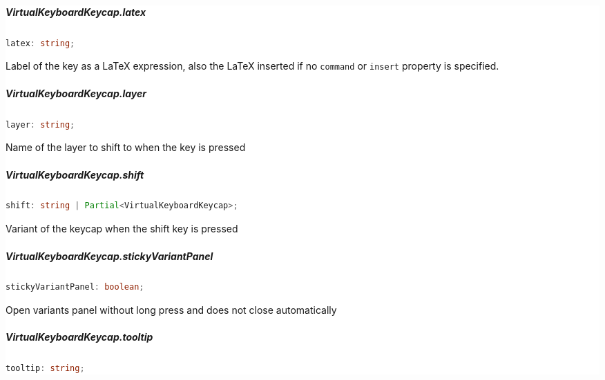 ##### VirtualKeyboardKeycap.latex

```ts
latex: string;
```

Label of the key as a LaTeX expression, also the LaTeX
inserted if no `command` or `insert` property is specified.

</MemberCard>

<a id="layer" name="layer"></a>

<MemberCard>

##### VirtualKeyboardKeycap.layer

```ts
layer: string;
```

Name of the layer to shift to when the key is pressed

</MemberCard>

<a id="shift" name="shift"></a>

<MemberCard>

##### VirtualKeyboardKeycap.shift

```ts
shift: string | Partial<VirtualKeyboardKeycap>;
```

Variant of the keycap when the shift key is pressed

</MemberCard>

<a id="stickyvariantpanel" name="stickyvariantpanel"></a>

<MemberCard>

##### VirtualKeyboardKeycap.stickyVariantPanel

```ts
stickyVariantPanel: boolean;
```

Open variants panel without long press and does not close automatically

</MemberCard>

<a id="tooltip" name="tooltip"></a>

<MemberCard>

##### VirtualKeyboardKeycap.tooltip

```ts
tooltip: string;
```
